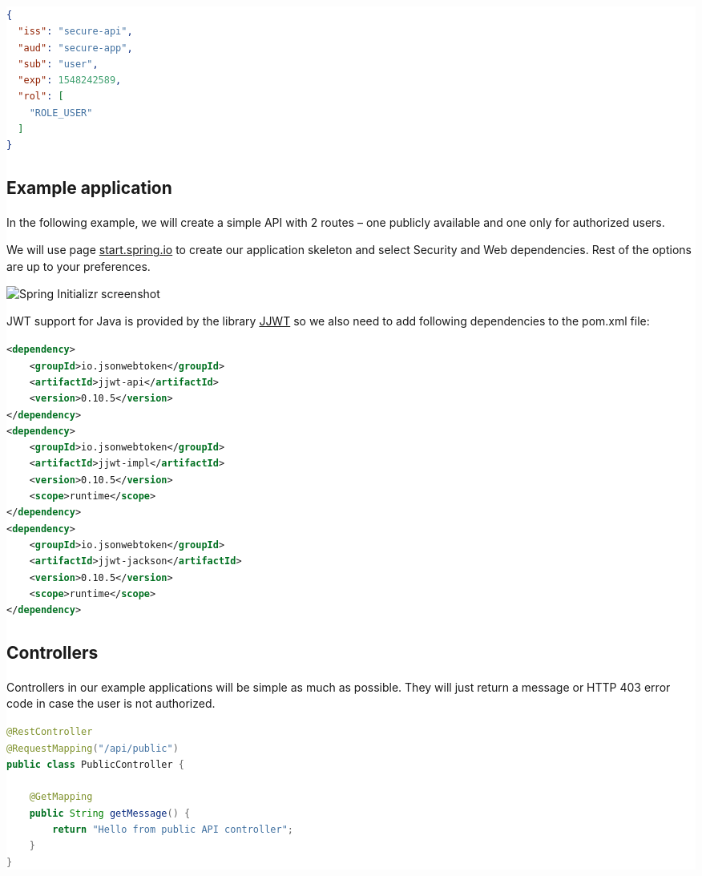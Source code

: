 ```json
{
  "iss": "secure-api",
  "aud": "secure-app",
  "sub": "user",
  "exp": 1548242589,
  "rol": [
    "ROLE_USER"
  ]
}
```

## Example application

In the following example, we will create a simple API with 2 routes – one publicly available and one only for authorized users.

We will use page [start.spring.io](https://start.spring.io/) to create our application skeleton and select Security and Web dependencies. Rest of the options are up to your preferences.

![Spring Initializr screenshot](/images/blog/2019-01-14-spring-initializr.png "Screenshot of Spring Initializr with new application details")

JWT support for Java is provided by the library [JJWT](https://github.com/jwtk/jjwt) so we also need to add following dependencies to the pom.xml file:

```xml
<dependency>
    <groupId>io.jsonwebtoken</groupId>
    <artifactId>jjwt-api</artifactId>
    <version>0.10.5</version>
</dependency>
<dependency>
    <groupId>io.jsonwebtoken</groupId>
    <artifactId>jjwt-impl</artifactId>
    <version>0.10.5</version>
    <scope>runtime</scope>
</dependency>
<dependency>
    <groupId>io.jsonwebtoken</groupId>
    <artifactId>jjwt-jackson</artifactId>
    <version>0.10.5</version>
    <scope>runtime</scope>
</dependency>
```

## Controllers

Controllers in our example applications will be simple as much as possible. They will just return a message or HTTP 403 error code in case the user is not authorized.

```java
@RestController
@RequestMapping("/api/public")
public class PublicController {

    @GetMapping
    public String getMessage() {
        return "Hello from public API controller";
    }
}
```
